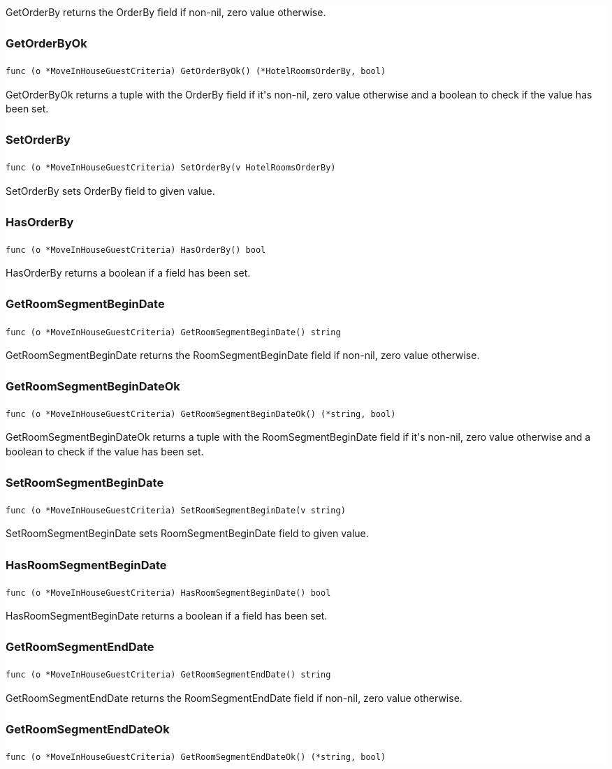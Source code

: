 GetOrderBy returns the OrderBy field if non-nil, zero value otherwise.

### GetOrderByOk

`func (o *MoveInHouseGuestCriteria) GetOrderByOk() (*HotelRoomsOrderBy, bool)`

GetOrderByOk returns a tuple with the OrderBy field if it's non-nil, zero value otherwise
and a boolean to check if the value has been set.

### SetOrderBy

`func (o *MoveInHouseGuestCriteria) SetOrderBy(v HotelRoomsOrderBy)`

SetOrderBy sets OrderBy field to given value.

### HasOrderBy

`func (o *MoveInHouseGuestCriteria) HasOrderBy() bool`

HasOrderBy returns a boolean if a field has been set.

### GetRoomSegmentBeginDate

`func (o *MoveInHouseGuestCriteria) GetRoomSegmentBeginDate() string`

GetRoomSegmentBeginDate returns the RoomSegmentBeginDate field if non-nil, zero value otherwise.

### GetRoomSegmentBeginDateOk

`func (o *MoveInHouseGuestCriteria) GetRoomSegmentBeginDateOk() (*string, bool)`

GetRoomSegmentBeginDateOk returns a tuple with the RoomSegmentBeginDate field if it's non-nil, zero value otherwise
and a boolean to check if the value has been set.

### SetRoomSegmentBeginDate

`func (o *MoveInHouseGuestCriteria) SetRoomSegmentBeginDate(v string)`

SetRoomSegmentBeginDate sets RoomSegmentBeginDate field to given value.

### HasRoomSegmentBeginDate

`func (o *MoveInHouseGuestCriteria) HasRoomSegmentBeginDate() bool`

HasRoomSegmentBeginDate returns a boolean if a field has been set.

### GetRoomSegmentEndDate

`func (o *MoveInHouseGuestCriteria) GetRoomSegmentEndDate() string`

GetRoomSegmentEndDate returns the RoomSegmentEndDate field if non-nil, zero value otherwise.

### GetRoomSegmentEndDateOk

`func (o *MoveInHouseGuestCriteria) GetRoomSegmentEndDateOk() (*string, bool)`
